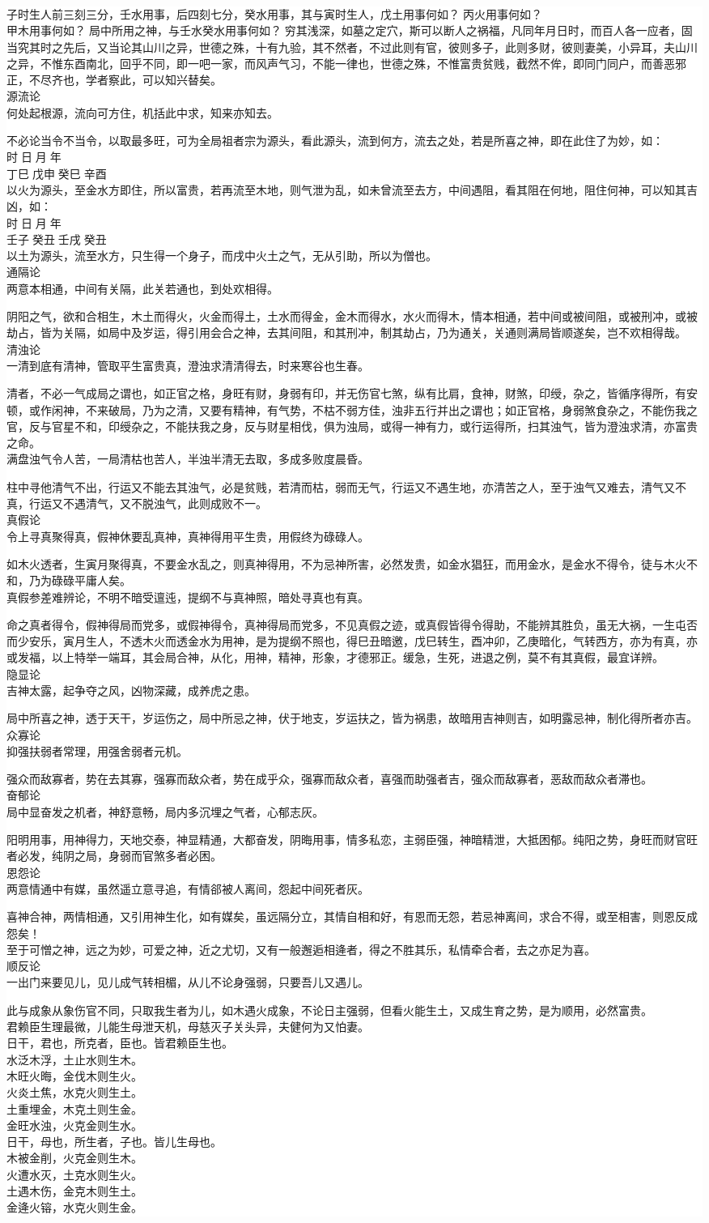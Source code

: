 子时生人前三刻三分，壬水用事，后四刻七分，癸水用事，其与寅时生人，戊土用事何如？ 丙火用事何如？  
甲木用事何如？ 局中所用之神，与壬水癸水用事何如？ 穷其浅深，如墓之定穴，斯可以断人之祸福，凡同年月日时，而百人各一应者，固当究其时之先后，又当论其山川之异，世德之殊，十有九验，其不然者，不过此则有官，彼则多子，此则多财，彼则妻美，小异耳，夫山川之异，不惟东酉南北，回乎不同，即一吧一家，而风声气习，不能一律也，世德之殊，不惟富贵贫贱，截然不侔，即同门同户，而善恶邪正，不尽齐也，学者察此，可以知兴替矣。  
源流论  
何处起根源，流向可方住，机括此中求，知来亦知去。

不必论当令不当令，以取最多旺，可为全局祖者宗为源头，看此源头，流到何方，流去之处，若是所喜之神，即在此住了为妙，如：  
时 日 月 年  
丁巳 戊申 癸巳 辛酉  
以火为源头，至金水方即住，所以富贵，若再流至木地，则气泄为乱，如未曾流至去方，中间遇阻，看其阻在何地，阻住何神，可以知其吉凶，如：  
时 日 月 年  
壬子 癸丑 壬戌 癸丑  
以土为源头，流至水方，只生得一个身子，而戌中火土之气，无从引助，所以为僧也。  
通隔论  
两意本相通，中间有关隔，此关若通也，到处欢相得。

阴阳之气，欲和合相生，木土而得火，火金而得土，土水而得金，金木而得水，水火而得木，情本相通，若中间或被间阻，或被刑冲，或被劫占，皆为关隔，如局中及岁运，得引用会合之神，去其间阻，和其刑冲，制其劫占，乃为通关，关通则满局皆顺遂矣，岂不欢相得哉。  
清浊论  
一清到底有清神，管取平生富贵真，澄浊求清清得去，时来寒谷也生春。

清者，不必一气成局之谓也，如正官之格，身旺有财，身弱有印，并无伤官七煞，纵有比肩，食神，财煞，印绶，杂之，皆循序得所，有安顿，或作闲神，不来破局，乃为之清，又要有精神，有气势，不枯不弱方佳，浊非五行并出之谓也；如正官格，身弱煞食杂之，不能伤我之官，反与官星不和，印绶杂之，不能扶我之身，反与财星相伐，俱为浊局，或得一神有力，或行运得所，扫其浊气，皆为澄浊求清，亦富贵之命。  
满盘浊气令人苦，一局清枯也苦人，半浊半清无去取，多成多败度晨昏。

柱中寻他清气不出，行运又不能去其浊气，必是贫贱，若清而枯，弱而无气，行运又不遇生地，亦清苦之人，至于浊气又难去，清气又不真，行运又不遇清气，又不脱浊气，此则成败不一。  
真假论  
令上寻真聚得真，假神休要乱真神，真神得用平生贵，用假终为碌碌人。

如木火透者，生寅月聚得真，不要金水乱之，则真神得用，不为忌神所害，必然发贵，如金水猖狂，而用金水，是金水不得令，徒与木火不和，乃为碌碌平庸人矣。  
真假参差难辨论，不明不暗受邅迍，提纲不与真神照，暗处寻真也有真。

命之真者得令，假神得局而党多，或假神得令，真神得局而党多，不见真假之迹，或真假皆得令得助，不能辨其胜负，虽无大祸，一生屯否而少安乐，寅月生人，不透木火而透金水为用神，是为提纲不照也，得巳丑暗邀，戊巳转生，酉冲卯，乙庚暗化，气转西方，亦为有真，亦或发福，以上特举一端耳，其会局合神，从化，用神，精神，形象，才德邪正。缓急，生死，进退之例，莫不有其真假，最宜详辨。  
隐显论  
吉神太露，起争夺之风，凶物深藏，成养虎之患。

局中所喜之神，透于天干，岁运伤之，局中所忌之神，伏于地支，岁运扶之，皆为祸患，故暗用吉神则吉，如明露忌神，制化得所者亦吉。  
众寡论  
抑强扶弱者常理，用强舍弱者元机。

强众而敌寡者，势在去其寡，强寡而敌众者，势在成乎众，强寡而敌众者，喜强而助强者吉，强众而敌寡者，恶敌而敌众者滞也。  
奋郁论  
局中显奋发之机者，神舒意畅，局内多沉埋之气者，心郁志灰。

阳明用事，用神得力，天地交泰，神显精通，大都奋发，阴晦用事，情多私恋，主弱臣强，神暗精泄，大抵困郁。纯阳之势，身旺而财官旺者必发，纯阴之局，身弱而官煞多者必困。  
恩怨论  
两意情通中有媒，虽然遥立意寻追，有情郤被人离间，怨起中间死者灰。

喜神合神，两情相通，又引用神生化，如有媒矣，虽远隔分立，其情自相和好，有恩而无怨，若忌神离间，求合不得，或至相害，则恩反成怨矣！  
至于可憎之神，远之为妙，可爱之神，近之尤切，又有一般邂逅相逄者，得之不胜其乐，私情牵合者，去之亦足为喜。  
顺反论  
一出门来要见儿，见儿成气转相楣，从儿不论身强弱，只要吾儿又遇儿。

此与成象从象伤官不同，只取我生者为儿，如木遇火成象，不论日主强弱，但看火能生土，又成生育之势，是为顺用，必然富贵。  
君赖臣生理最微，儿能生母泄天机，母慈灭子关头异，夫健何为又怕妻。  
日干，君也，所克者，臣也。皆君赖臣生也。  
水泛木浮，土止水则生木。  
木旺火晦，金伐木则生火。  
火炎土焦，水克火则生土。  
土重埋金，木克土则生金。  
金旺水浊，火克金则生水。  
日干，母也，所生者，子也。皆儿生母也。  
木被金削，火克金则生木。  
火遭水灭，土克水则生火。  
土遇木伤，金克木则生土。  
金逄火镕，水克火则生金。  